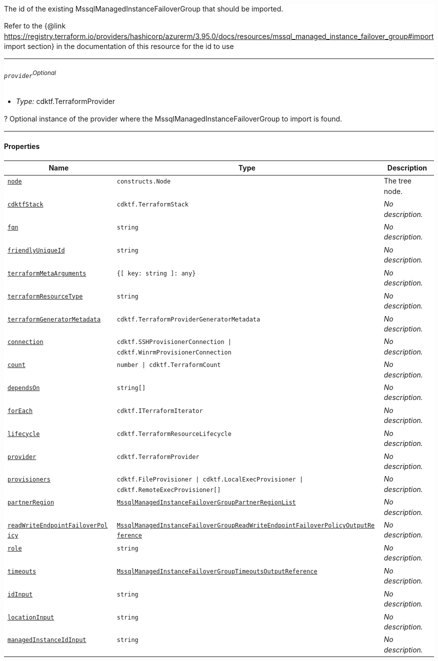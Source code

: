 The id of the existing MssqlManagedInstanceFailoverGroup that should be imported.

Refer to the {@link https://registry.terraform.io/providers/hashicorp/azurerm/3.95.0/docs/resources/mssql_managed_instance_failover_group#import import section} in the documentation of this resource for the id to use

---

###### `provider`<sup>Optional</sup> <a name="provider" id="@cdktf/provider-azurerm.mssqlManagedInstanceFailoverGroup.MssqlManagedInstanceFailoverGroup.generateConfigForImport.parameter.provider"></a>

- *Type:* cdktf.TerraformProvider

? Optional instance of the provider where the MssqlManagedInstanceFailoverGroup to import is found.

---

#### Properties <a name="Properties" id="Properties"></a>

| **Name** | **Type** | **Description** |
| --- | --- | --- |
| <code><a href="#@cdktf/provider-azurerm.mssqlManagedInstanceFailoverGroup.MssqlManagedInstanceFailoverGroup.property.node">node</a></code> | <code>constructs.Node</code> | The tree node. |
| <code><a href="#@cdktf/provider-azurerm.mssqlManagedInstanceFailoverGroup.MssqlManagedInstanceFailoverGroup.property.cdktfStack">cdktfStack</a></code> | <code>cdktf.TerraformStack</code> | *No description.* |
| <code><a href="#@cdktf/provider-azurerm.mssqlManagedInstanceFailoverGroup.MssqlManagedInstanceFailoverGroup.property.fqn">fqn</a></code> | <code>string</code> | *No description.* |
| <code><a href="#@cdktf/provider-azurerm.mssqlManagedInstanceFailoverGroup.MssqlManagedInstanceFailoverGroup.property.friendlyUniqueId">friendlyUniqueId</a></code> | <code>string</code> | *No description.* |
| <code><a href="#@cdktf/provider-azurerm.mssqlManagedInstanceFailoverGroup.MssqlManagedInstanceFailoverGroup.property.terraformMetaArguments">terraformMetaArguments</a></code> | <code>{[ key: string ]: any}</code> | *No description.* |
| <code><a href="#@cdktf/provider-azurerm.mssqlManagedInstanceFailoverGroup.MssqlManagedInstanceFailoverGroup.property.terraformResourceType">terraformResourceType</a></code> | <code>string</code> | *No description.* |
| <code><a href="#@cdktf/provider-azurerm.mssqlManagedInstanceFailoverGroup.MssqlManagedInstanceFailoverGroup.property.terraformGeneratorMetadata">terraformGeneratorMetadata</a></code> | <code>cdktf.TerraformProviderGeneratorMetadata</code> | *No description.* |
| <code><a href="#@cdktf/provider-azurerm.mssqlManagedInstanceFailoverGroup.MssqlManagedInstanceFailoverGroup.property.connection">connection</a></code> | <code>cdktf.SSHProvisionerConnection \| cdktf.WinrmProvisionerConnection</code> | *No description.* |
| <code><a href="#@cdktf/provider-azurerm.mssqlManagedInstanceFailoverGroup.MssqlManagedInstanceFailoverGroup.property.count">count</a></code> | <code>number \| cdktf.TerraformCount</code> | *No description.* |
| <code><a href="#@cdktf/provider-azurerm.mssqlManagedInstanceFailoverGroup.MssqlManagedInstanceFailoverGroup.property.dependsOn">dependsOn</a></code> | <code>string[]</code> | *No description.* |
| <code><a href="#@cdktf/provider-azurerm.mssqlManagedInstanceFailoverGroup.MssqlManagedInstanceFailoverGroup.property.forEach">forEach</a></code> | <code>cdktf.ITerraformIterator</code> | *No description.* |
| <code><a href="#@cdktf/provider-azurerm.mssqlManagedInstanceFailoverGroup.MssqlManagedInstanceFailoverGroup.property.lifecycle">lifecycle</a></code> | <code>cdktf.TerraformResourceLifecycle</code> | *No description.* |
| <code><a href="#@cdktf/provider-azurerm.mssqlManagedInstanceFailoverGroup.MssqlManagedInstanceFailoverGroup.property.provider">provider</a></code> | <code>cdktf.TerraformProvider</code> | *No description.* |
| <code><a href="#@cdktf/provider-azurerm.mssqlManagedInstanceFailoverGroup.MssqlManagedInstanceFailoverGroup.property.provisioners">provisioners</a></code> | <code>cdktf.FileProvisioner \| cdktf.LocalExecProvisioner \| cdktf.RemoteExecProvisioner[]</code> | *No description.* |
| <code><a href="#@cdktf/provider-azurerm.mssqlManagedInstanceFailoverGroup.MssqlManagedInstanceFailoverGroup.property.partnerRegion">partnerRegion</a></code> | <code><a href="#@cdktf/provider-azurerm.mssqlManagedInstanceFailoverGroup.MssqlManagedInstanceFailoverGroupPartnerRegionList">MssqlManagedInstanceFailoverGroupPartnerRegionList</a></code> | *No description.* |
| <code><a href="#@cdktf/provider-azurerm.mssqlManagedInstanceFailoverGroup.MssqlManagedInstanceFailoverGroup.property.readWriteEndpointFailoverPolicy">readWriteEndpointFailoverPolicy</a></code> | <code><a href="#@cdktf/provider-azurerm.mssqlManagedInstanceFailoverGroup.MssqlManagedInstanceFailoverGroupReadWriteEndpointFailoverPolicyOutputReference">MssqlManagedInstanceFailoverGroupReadWriteEndpointFailoverPolicyOutputReference</a></code> | *No description.* |
| <code><a href="#@cdktf/provider-azurerm.mssqlManagedInstanceFailoverGroup.MssqlManagedInstanceFailoverGroup.property.role">role</a></code> | <code>string</code> | *No description.* |
| <code><a href="#@cdktf/provider-azurerm.mssqlManagedInstanceFailoverGroup.MssqlManagedInstanceFailoverGroup.property.timeouts">timeouts</a></code> | <code><a href="#@cdktf/provider-azurerm.mssqlManagedInstanceFailoverGroup.MssqlManagedInstanceFailoverGroupTimeoutsOutputReference">MssqlManagedInstanceFailoverGroupTimeoutsOutputReference</a></code> | *No description.* |
| <code><a href="#@cdktf/provider-azurerm.mssqlManagedInstanceFailoverGroup.MssqlManagedInstanceFailoverGroup.property.idInput">idInput</a></code> | <code>string</code> | *No description.* |
| <code><a href="#@cdktf/provider-azurerm.mssqlManagedInstanceFailoverGroup.MssqlManagedInstanceFailoverGroup.property.locationInput">locationInput</a></code> | <code>string</code> | *No description.* |
| <code><a href="#@cdktf/provider-azurerm.mssqlManagedInstanceFailoverGroup.MssqlManagedInstanceFailoverGroup.property.managedInstanceIdInput">managedInstanceIdInput</a></code> | <code>string</code> | *No description.* |
